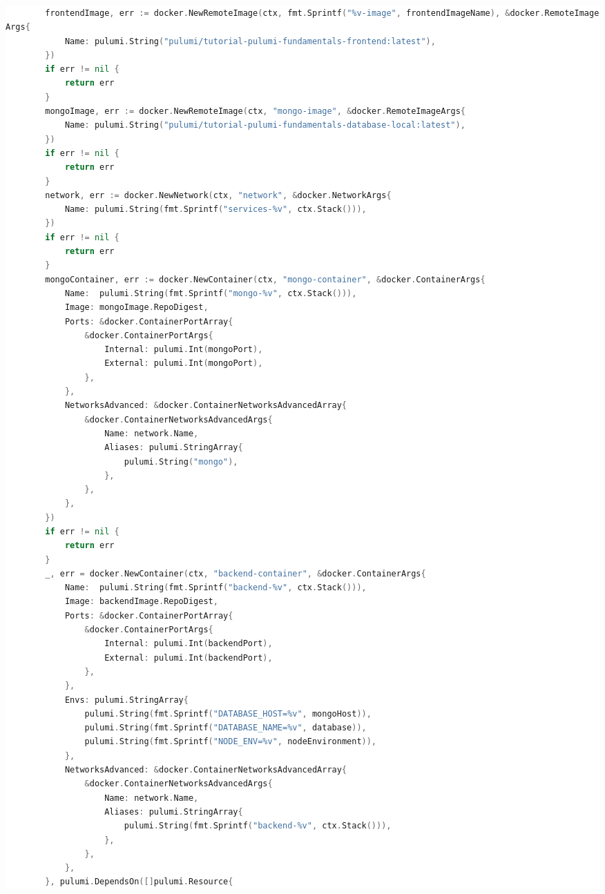 ```go
		frontendImage, err := docker.NewRemoteImage(ctx, fmt.Sprintf("%v-image", frontendImageName), &docker.RemoteImageArgs{
			Name: pulumi.String("pulumi/tutorial-pulumi-fundamentals-frontend:latest"),
		})
		if err != nil {
			return err
		}
		mongoImage, err := docker.NewRemoteImage(ctx, "mongo-image", &docker.RemoteImageArgs{
			Name: pulumi.String("pulumi/tutorial-pulumi-fundamentals-database-local:latest"),
		})
		if err != nil {
			return err
		}
		network, err := docker.NewNetwork(ctx, "network", &docker.NetworkArgs{
			Name: pulumi.String(fmt.Sprintf("services-%v", ctx.Stack())),
		})
		if err != nil {
			return err
		}
		mongoContainer, err := docker.NewContainer(ctx, "mongo-container", &docker.ContainerArgs{
			Name:  pulumi.String(fmt.Sprintf("mongo-%v", ctx.Stack())),
			Image: mongoImage.RepoDigest,
			Ports: &docker.ContainerPortArray{
				&docker.ContainerPortArgs{
					Internal: pulumi.Int(mongoPort),
					External: pulumi.Int(mongoPort),
				},
			},
			NetworksAdvanced: &docker.ContainerNetworksAdvancedArray{
				&docker.ContainerNetworksAdvancedArgs{
					Name: network.Name,
					Aliases: pulumi.StringArray{
						pulumi.String("mongo"),
					},
				},
			},
		})
		if err != nil {
			return err
		}
		_, err = docker.NewContainer(ctx, "backend-container", &docker.ContainerArgs{
			Name:  pulumi.String(fmt.Sprintf("backend-%v", ctx.Stack())),
			Image: backendImage.RepoDigest,
			Ports: &docker.ContainerPortArray{
				&docker.ContainerPortArgs{
					Internal: pulumi.Int(backendPort),
					External: pulumi.Int(backendPort),
				},
			},
			Envs: pulumi.StringArray{
				pulumi.String(fmt.Sprintf("DATABASE_HOST=%v", mongoHost)),
				pulumi.String(fmt.Sprintf("DATABASE_NAME=%v", database)),
				pulumi.String(fmt.Sprintf("NODE_ENV=%v", nodeEnvironment)),
			},
			NetworksAdvanced: &docker.ContainerNetworksAdvancedArray{
				&docker.ContainerNetworksAdvancedArgs{
					Name: network.Name,
					Aliases: pulumi.StringArray{
						pulumi.String(fmt.Sprintf("backend-%v", ctx.Stack())),
					},
				},
			},
		}, pulumi.DependsOn([]pulumi.Resource{
```